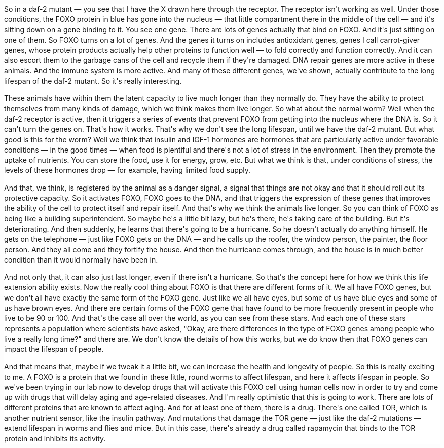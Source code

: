 So in a daf-2 mutant — you see that I have the X drawn here through the receptor. The
receptor isn't working as well. Under those conditions, the FOXO protein in blue has gone
into the nucleus — that little compartment there in the middle of the cell — and it's
sitting down on a gene binding to it. You see one gene. There are lots of genes actually
that bind on FOXO. And it's just sitting on one of them. So FOXO turns on a lot of genes.
And the genes it turns on includes antioxidant genes, genes I call carrot-giver genes,
whose protein products actually help other proteins to function well — to fold correctly
and function correctly. And it can also escort them to the garbage cans of the cell and
recycle them if they're damaged. DNA repair genes are more active in these animals. And
the immune system is more active. And many of these different genes, we've shown, actually
contribute to the long lifespan of the daf-2 mutant. So it's really interesting.

These animals have within them the latent capacity to live much longer than they normally
do. They have the ability to protect themselves from many kinds of damage, which we think
makes them live longer. So what about the normal worm? Well when the daf-2 receptor is
active, then it triggers a series of events that prevent FOXO from getting into the
nucleus where the DNA is. So it can't turn the genes on. That's how it works. That's why
we don't see the long lifespan, until we have the daf-2 mutant. But what good is this for
the worm? Well we think that insulin and IGF-1 hormones are hormones that are particularly
active under favorable conditions — in the good times — when food is plentiful and there's
not a lot of stress in the environment. Then they promote the uptake of nutrients. You can
store the food, use it for energy, grow, etc. But what we think is that, under conditions
of stress, the levels of these hormones drop — for example, having limited food
supply.

And that, we think, is registered by the animal as a danger signal, a signal that things
are not okay and that it should roll out its protective capacity. So it activates FOXO,
FOXO goes to the DNA, and that triggers the expression of these genes that improves the
ability of the cell to protect itself and repair itself. And that's why we think the
animals live longer. So you can think of FOXO as being like a building superintendent. So
maybe he's a little bit lazy, but he's there, he's taking care of the building. But it's
deteriorating. And then suddenly, he learns that there's going to be a hurricane. So he
doesn't actually do anything himself. He gets on the telephone — just like FOXO gets on
the DNA — and he calls up the roofer, the window person, the painter, the floor person.
And they all come and they fortify the house. And then the hurricane comes through, and
the house is in much better condition than it would normally have been
in.

And not only that, it can also just last longer, even if there isn't a hurricane. So
that's the concept here for how we think this life extension ability exists. Now the really
cool thing about FOXO is that there are different forms of it. We all have FOXO genes, but
we don't all have exactly the same form of the FOXO gene. Just like we all have eyes, but
some of us have blue eyes and some of us have brown eyes. And there are certain forms of
the FOXO gene that have found to be more frequently present in people who live to be 90 or
100. And that's the case all over the world, as you can see from these stars. And each one
of these stars represents a population where scientists have asked, "Okay, are there
differences in the type of FOXO genes among people who live a really long time?" and there
are. We don't know the details of how this works, but we do know then that FOXO genes can
impact the lifespan of people.

And that means that, maybe if we tweak it a little bit, we can increase the health and
longevity of people. So this is really exciting to me. A FOXO is a protein that we found in
these little, round worms to affect lifespan, and here it affects lifespan in people. So
we've been trying in our lab now to develop drugs that will activate this FOXO cell using
human cells now in order to try and come up with drugs that will delay aging and
age-related diseases. And I'm really optimistic that this is going to work. There are lots
of different proteins that are known to affect aging. And for at least one of them, there
is a drug. There's one called TOR, which is another nutrient sensor, like the insulin
pathway. And mutations that damage the TOR gene — just like the daf-2 mutations — extend
lifespan in worms and flies and mice. But in this case, there's already a drug called
rapamycin that binds to the TOR protein and inhibits its activity.
